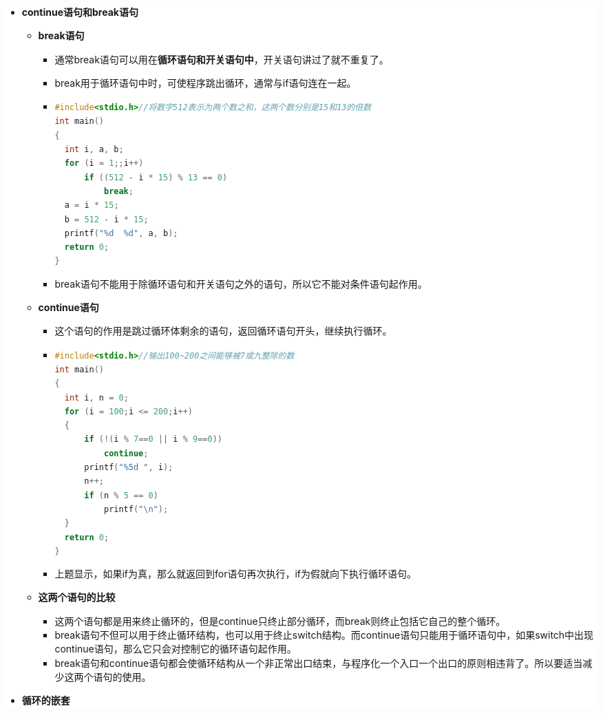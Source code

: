 
- **continue语句和break语句**

  - **break语句**

    - 通常break语句可以用在**循环语句和开关语句中**，开关语句讲过了就不重复了。

    - break用于循环语句中时，可使程序跳出循环，通常与if语句连在一起。

    - ```c++
      #include<stdio.h>//将数字512表示为两个数之和，这两个数分别是15和13的倍数
      int main()
      {
      	int i, a, b;
      	for (i = 1;;i++)
      		if ((512 - i * 15) % 13 == 0)
      			break;
      	a = i * 15;
      	b = 512 - i * 15;
      	printf("%d	%d", a, b);
      	return 0;
      }
      ```

    - break语句不能用于除循环语句和开关语句之外的语句，所以它不能对条件语句起作用。

  - **continue语句**

    - 这个语句的作用是跳过循环体剩余的语句，返回循环语句开头，继续执行循环。

    - ```c++
      #include<stdio.h>//输出100~200之间能够被7或九整除的数
      int main()
      {
      	int i, n = 0;
      	for (i = 100;i <= 200;i++)
      	{
      		if (!(i % 7==0 || i % 9==0))
      			continue;
      		printf("%5d	", i);
      		n++;
      		if (n % 5 == 0)
      			printf("\n");
      	}
      	return 0;
      }
      ```
      
    - 上题显示，如果if为真，那么就返回到for语句再次执行，if为假就向下执行循环语句。

  - **这两个语句的比较**

    - 这两个语句都是用来终止循环的，但是continue只终止部分循环，而break则终止包括它自己的整个循环。  
    - break语句不但可以用于终止循环结构，也可以用于终止switch结构。而continue语句只能用于循环语句中，如果switch中出现continue语句，那么它只会对控制它的循环语句起作用。
    - break语句和continue语句都会使循环结构从一个非正常出口结束，与程序化一个入口一个出口的原则相违背了。所以要适当减少这两个语句的使用。

- **循环的嵌套**
